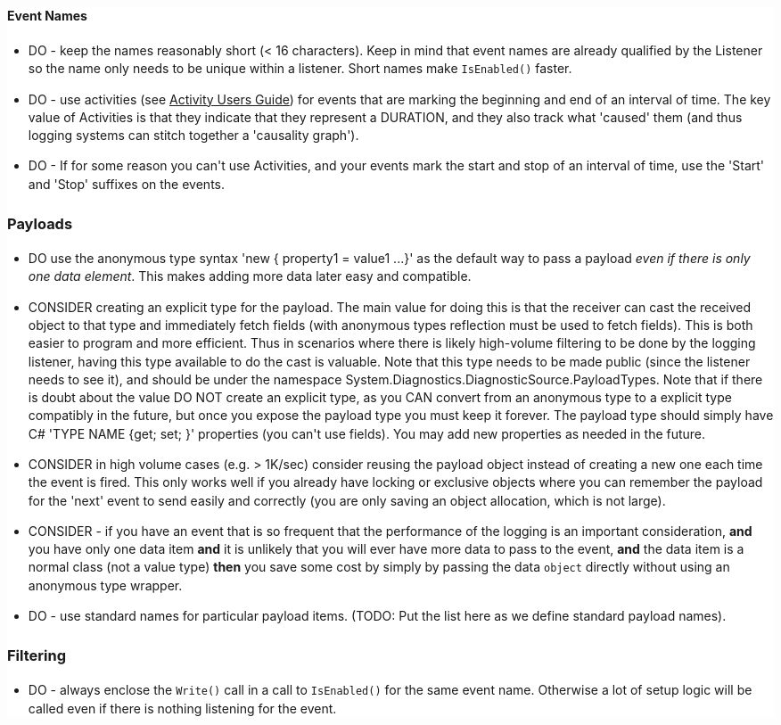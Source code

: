 
#### Event Names

* DO - keep the names reasonably short (< 16 characters). Keep in mind that event names
  are already qualified by the Listener so the name only needs to be unique within a listener.
  Short names make `IsEnabled()` faster.

* DO - use activities (see [Activity Users Guide](ActivityUserGuide.md)) for events that are
  marking the beginning and end of an interval of time.   The key value of Activities is that they
  indicate that they represent a DURATION, and they also track what 'caused' them (and thus
  logging systems can stitch together a 'causality graph').

* DO - If for some reason you can't use Activities, and your events mark the start and stop of
  an interval of time, use the 'Start' and 'Stop' suffixes on the events.

### Payloads

* DO use the anonymous type syntax 'new { property1 = value1 ...}' as the default way to pass
  a payload *even if there is only one data element*. This makes adding more data later easy
  and compatible.

* CONSIDER creating an explicit type for the payload.   The main value for doing this is that the
  receiver can cast the received object to that type and immediately fetch fields (with anonymous types
  reflection must be used to fetch fields).   This is both easier to program and more efficient.
  Thus in scenarios where there is likely high-volume filtering to be done by the logging listener, having
  this type available to do the cast is valuable.   Note that this type needs to be made public (since
  the listener needs to see it), and should be under the namespace System.Diagnostics.DiagnosticSource.PayloadTypes.
  Note that if there is doubt about the value DO NOT create an explicit type, as you CAN convert from
  an anonymous type to a explicit type compatibly in the future, but once you expose the payload type
  you must keep it forever.   The payload type should simply have C#  'TYPE NAME {get; set; }' properties
  (you can't use fields). You may add new properties as needed in the future.

* CONSIDER in high volume cases (e.g. > 1K/sec) consider reusing the payload object instead of
  creating a new one each time the event is fired.   This only works well if you already have locking
  or exclusive objects where you can remember the payload for the 'next' event to send easily and
  correctly (you are only saving an object allocation, which is not large).

* CONSIDER - if you have an event that is so frequent that the performance of the logging is
  an important consideration,  **and** you have only one data item **and** it is unlikely that
  you will ever have more data to pass to the event, **and** the data item is a normal class
  (not a value type) **then** you save some cost by simply by passing the data `object` directly
  without using an anonymous type wrapper.

* DO - use standard names for particular payload items. (TODO: Put the list here as we define standard payload names).

### Filtering

* DO - always enclose the `Write()` call in a call to `IsEnabled()` for the same event name. Otherwise
  a lot of setup logic will be called even if there is nothing listening for the event.
